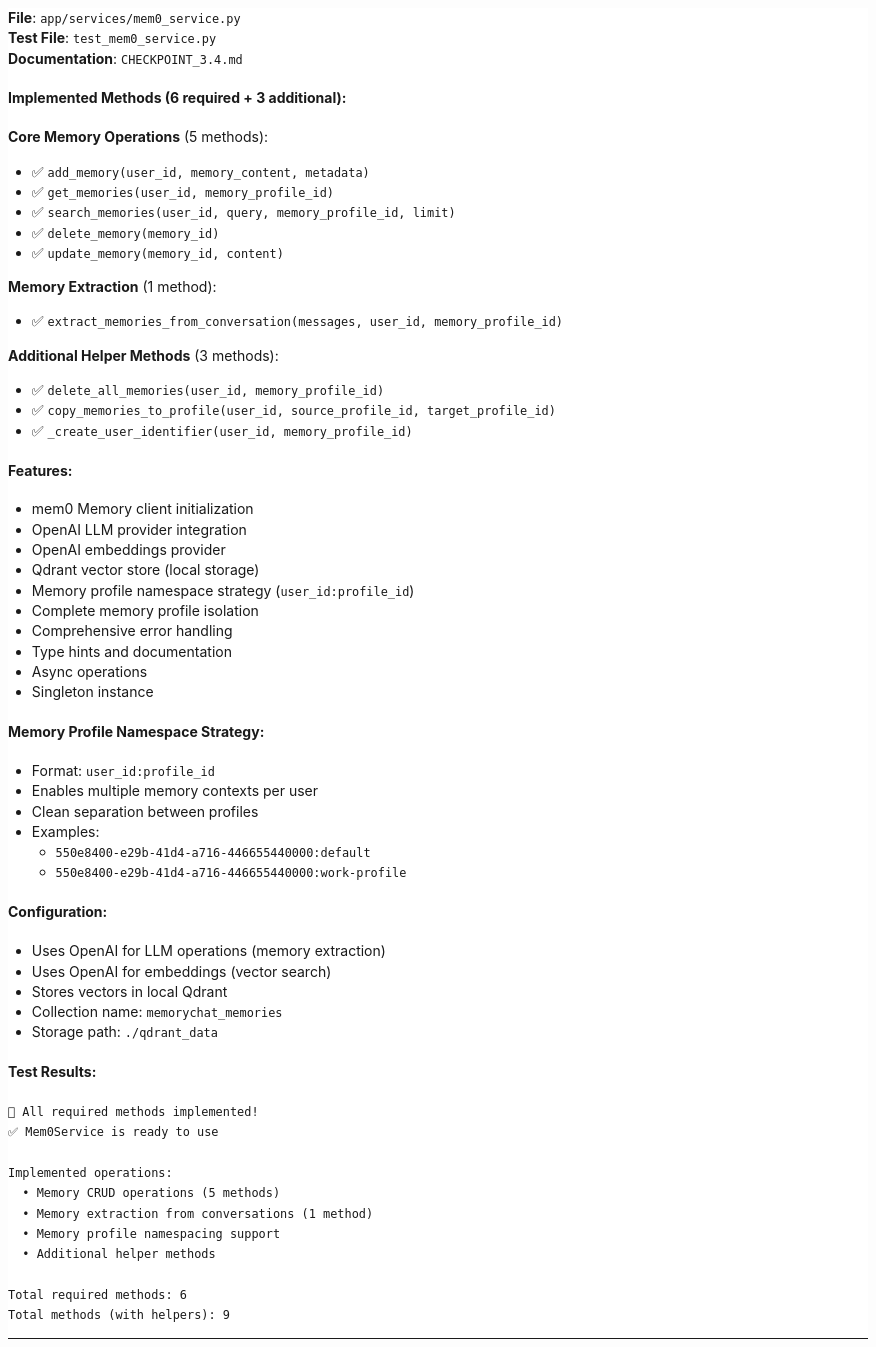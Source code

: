 **File**: `app/services/mem0_service.py`  
**Test File**: `test_mem0_service.py`  
**Documentation**: `CHECKPOINT_3.4.md`

#### Implemented Methods (6 required + 3 additional):

**Core Memory Operations** (5 methods):
- ✅ `add_memory(user_id, memory_content, metadata)`
- ✅ `get_memories(user_id, memory_profile_id)`
- ✅ `search_memories(user_id, query, memory_profile_id, limit)`
- ✅ `delete_memory(memory_id)`
- ✅ `update_memory(memory_id, content)`

**Memory Extraction** (1 method):
- ✅ `extract_memories_from_conversation(messages, user_id, memory_profile_id)`

**Additional Helper Methods** (3 methods):
- ✅ `delete_all_memories(user_id, memory_profile_id)`
- ✅ `copy_memories_to_profile(user_id, source_profile_id, target_profile_id)`
- ✅ `_create_user_identifier(user_id, memory_profile_id)`

#### Features:
- mem0 Memory client initialization
- OpenAI LLM provider integration
- OpenAI embeddings provider
- Qdrant vector store (local storage)
- Memory profile namespace strategy (`user_id:profile_id`)
- Complete memory profile isolation
- Comprehensive error handling
- Type hints and documentation
- Async operations
- Singleton instance

#### Memory Profile Namespace Strategy:
- Format: `user_id:profile_id`
- Enables multiple memory contexts per user
- Clean separation between profiles
- Examples:
  - `550e8400-e29b-41d4-a716-446655440000:default`
  - `550e8400-e29b-41d4-a716-446655440000:work-profile`

#### Configuration:
- Uses OpenAI for LLM operations (memory extraction)
- Uses OpenAI for embeddings (vector search)
- Stores vectors in local Qdrant
- Collection name: `memorychat_memories`
- Storage path: `./qdrant_data`

#### Test Results:
```
🎉 All required methods implemented!
✅ Mem0Service is ready to use

Implemented operations:
  • Memory CRUD operations (5 methods)
  • Memory extraction from conversations (1 method)
  • Memory profile namespacing support
  • Additional helper methods

Total required methods: 6
Total methods (with helpers): 9
```

---